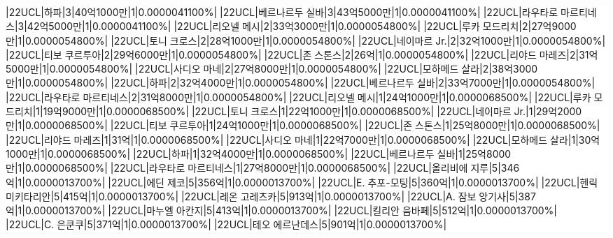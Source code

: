 |22UCL|하파|3|40억1000만|1|0.0000041100%|
|22UCL|베르나르두 실바|3|43억5000만|1|0.0000041100%|
|22UCL|라우타로 마르티네스|3|42억5000만|1|0.0000041100%|
|22UCL|리오넬 메시|2|33억3000만|1|0.0000054800%|
|22UCL|루카 모드리치|2|27억9000만|1|0.0000054800%|
|22UCL|토니 크로스|2|28억1000만|1|0.0000054800%|
|22UCL|네이마르 Jr.|2|32억1000만|1|0.0000054800%|
|22UCL|티보 쿠르투아|2|29억6000만|1|0.0000054800%|
|22UCL|존 스톤스|2|26억|1|0.0000054800%|
|22UCL|리야드 마레즈|2|31억5000만|1|0.0000054800%|
|22UCL|사디오 마네|2|27억8000만|1|0.0000054800%|
|22UCL|모하메드 살라|2|38억3000만|1|0.0000054800%|
|22UCL|하파|2|32억4000만|1|0.0000054800%|
|22UCL|베르나르두 실바|2|33억7000만|1|0.0000054800%|
|22UCL|라우타로 마르티네스|2|31억8000만|1|0.0000054800%|
|22UCL|리오넬 메시|1|24억1000만|1|0.0000068500%|
|22UCL|루카 모드리치|1|19억9000만|1|0.0000068500%|
|22UCL|토니 크로스|1|22억1000만|1|0.0000068500%|
|22UCL|네이마르 Jr.|1|29억2000만|1|0.0000068500%|
|22UCL|티보 쿠르투아|1|24억1000만|1|0.0000068500%|
|22UCL|존 스톤스|1|25억8000만|1|0.0000068500%|
|22UCL|리야드 마레즈|1|31억|1|0.0000068500%|
|22UCL|사디오 마네|1|22억7000만|1|0.0000068500%|
|22UCL|모하메드 살라|1|30억1000만|1|0.0000068500%|
|22UCL|하파|1|32억4000만|1|0.0000068500%|
|22UCL|베르나르두 실바|1|25억8000만|1|0.0000068500%|
|22UCL|라우타로 마르티네스|1|27억8000만|1|0.0000068500%|
|22UCL|올리비에 지루|5|346억|1|0.0000013700%|
|22UCL|에딘 제코|5|356억|1|0.0000013700%|
|22UCL|E. 추포-모팅|5|360억|1|0.0000013700%|
|22UCL|헨릭 미키타리안|5|415억|1|0.0000013700%|
|22UCL|레온 고레츠카|5|913억|1|0.0000013700%|
|22UCL|A. 잠보 앙기사|5|387억|1|0.0000013700%|
|22UCL|마누엘 아칸지|5|413억|1|0.0000013700%|
|22UCL|킬리안 음바페|5|512억|1|0.0000013700%|
|22UCL|C. 은쿤쿠|5|371억|1|0.0000013700%|
|22UCL|테오 에르난데스|5|901억|1|0.0000013700%|